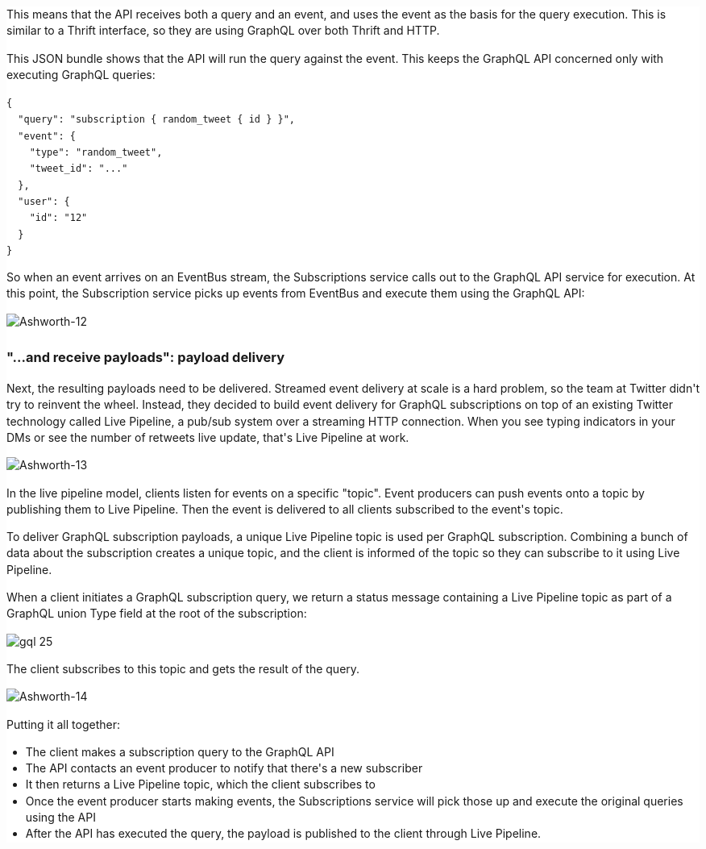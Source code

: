 This means that the API receives both a query and an event, and uses the event as the basis for the query execution. This is similar to a Thrift interface, so they are using GraphQL over both Thrift and HTTP.

This JSON bundle shows that the API will run the query against the event. This keeps the GraphQL API concerned only with executing GraphQL queries:
```
{
  "query": "subscription { random_tweet { id } }",
  "event": {
    "type": "random_tweet",
    "tweet_id": "..."
  },
  "user": {
    "id": "12"
  }
}
```

So when an event arrives on an EventBus stream, the Subscriptions service calls out to the GraphQL API service for execution. At this point, the Subscription service picks up events from EventBus and execute them using the GraphQL API:

<img alt="Ashworth-12" src="//images.contentful.com/le3mxztn6yoo/kOMfIEN7Z628aukKk0goW/7cb84b27209a35ffff40b5de0e268b26/Screen_Shot_2017-11-10_at_11.09.51_AM.png" class="flex center"/>

### "...and receive payloads": payload delivery

Next, the resulting payloads need to be delivered. Streamed event delivery at scale is a hard problem, so the team at Twitter didn't try to reinvent the wheel. Instead, they decided to build event delivery for GraphQL subscriptions on top of an existing Twitter technology called Live Pipeline, a pub/sub system over a streaming HTTP connection. When you see typing indicators in your DMs or see the number of retweets live update, that's Live Pipeline at work.

<img alt="Ashworth-13" src="//images.contentful.com/le3mxztn6yoo/5y1uKSOAaAyYWSSgWoOOKU/9c9031b0e71b491165d0bdc5aad9c2a8/Screen_Shot_2017-11-10_at_11.11.18_AM.png" class="flex center"/>

In the live pipeline model, clients listen for events on a specific "topic". Event producers can push events onto a topic by publishing them to Live Pipeline. Then the event is delivered to all clients subscribed to the event's topic.

To deliver GraphQL subscription payloads, a unique Live Pipeline topic is used per GraphQL subscription. Combining a bunch of data about the subscription creates a unique topic, and the client is informed of the topic so they can subscribe to it using Live Pipeline.

When a client initiates a GraphQL subscription query, we return a status message containing a Live Pipeline topic as part of a GraphQL union Type field at the root of the subscription:

<img alt="gql 25" src="//images.contentful.com/le3mxztn6yoo/5O3ATi2oKcOSSEmAUeEGAq/c83f8b997625faf93baa2f65eeaeec91/gql_25.png" class="flex center"/>

The client subscribes to this topic and gets the result of the query.

<img alt="Ashworth-14" src="//images.contentful.com/le3mxztn6yoo/6Kgp3xMxckKSiAu8KEsQOI/2bcc907756bbb40b897ec8654c560dda/Screen_Shot_2017-11-10_at_11.11.51_AM.png" class="flex center"/>

Putting it all together:
* The client makes a subscription query to the GraphQL API
* The API contacts an event producer to notify that there's a new subscriber
* It then returns a Live Pipeline topic, which the client subscribes to
* Once the event producer starts making events, the Subscriptions service will pick those up and execute the original queries using the API
* After the API has executed the query, the payload is published to the client through Live Pipeline.
